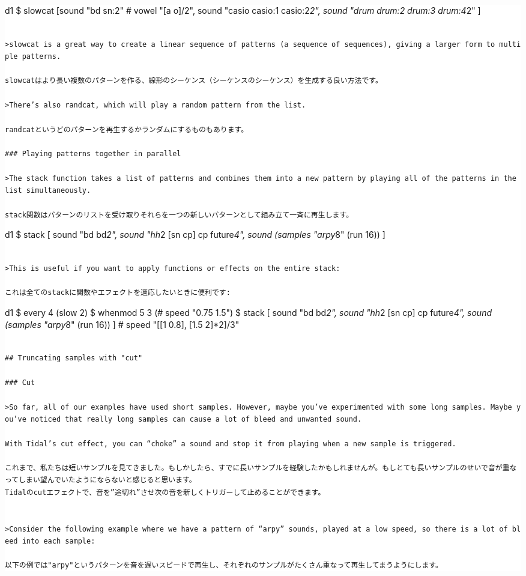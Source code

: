 ```

```
d1 $ slowcat [sound "bd sn:2" # vowel "[a o]/2",
              sound "casio casio:1 casio:2*2",
              sound "drum drum:2 drum:3 drum:4*2"
             ]
```
 
>slowcat is a great way to create a linear sequence of patterns (a sequence of sequences), giving a larger form to multiple patterns.

slowcatはより長い複数のパターンを作る、線形のシーケンス（シーケンスのシーケンス）を生成する良い方法です。

>There’s also randcat, which will play a random pattern from the list.

randcatというどのパターンを再生するかランダムにするものもあります。

### Playing patterns together in parallel

>The stack function takes a list of patterns and combines them into a new pattern by playing all of the patterns in the list simultaneously.

stack関数はパターンのリストを受け取りそれらを一つの新しいパターンとして組み立て一斉に再生します。

```
d1 $ stack [
  sound "bd bd*2",
  sound "hh*2 [sn cp] cp future*4",
  sound (samples "arpy*8" (run 16))
]
```

>This is useful if you want to apply functions or effects on the entire stack:

これは全てのstackに関数やエフェクトを適応したいときに便利です:

```
d1 $ every 4 (slow 2) $ whenmod 5 3 (# speed "0.75 1.5") $ stack [
  sound "bd bd*2",
  sound "hh*2 [sn cp] cp future*4",
  sound (samples "arpy*8" (run 16))
] # speed "[[1 0.8], [1.5 2]*2]/3"
```

## Truncating samples with "cut"

### Cut

>So far, all of our examples have used short samples. However, maybe you’ve experimented with some long samples. Maybe you’ve noticed that really long samples can cause a lot of bleed and unwanted sound.

With Tidal’s cut effect, you can “choke” a sound and stop it from playing when a new sample is triggered.

これまで、私たちは短いサンプルを見てきました。もしかしたら、すでに長いサンプルを経験したかもしれませんが。もしとても長いサンプルのせいで音が重なってしまい望んでいたようにならないと感じると思います。
Tidalのcutエフェクトで、音を”途切れ”させ次の音を新しくトリガーして止めることができます。


>Consider the following example where we have a pattern of “arpy” sounds, played at a low speed, so there is a lot of bleed into each sample:

以下の例では"arpy"というパターンを音を遅いスピードで再生し、それぞれのサンプルがたくさん重なって再生してまうようにします。

```